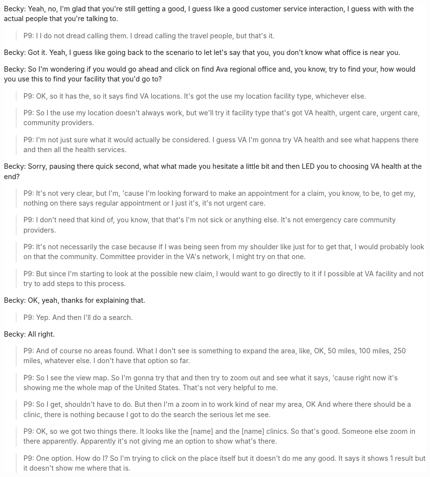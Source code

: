 Becky: Yeah, no, I'm glad that you're still getting a good, I guess like a good customer service interaction, I guess with with the actual people that you're talking to.

> P9: I I do not dread calling them. I dread calling the travel people, but that's it.

Becky: Got it. Yeah, I guess like going back to the scenario to let let's say that you, you don't know what office is near you.

Becky: So I'm wondering if you would go ahead and click on find Ava regional office and, you know, try to find your, how would you use this to find your facility that you'd go to?

> P9: OK, so it has the, so it says find VA locations. It's got the use my location facility type, whichever else.

> P9: So I the use my location doesn't always work, but we'll try it facility type that's got VA health, urgent care, urgent care, community providers.

> P9: I'm not just sure what it would actually be considered. I guess VA I'm gonna try VA health and see what happens there and then all the health services.

Becky: Sorry, pausing there quick second, what what made you hesitate a little bit and then LED you to choosing VA health at the end?

> P9: It's not very clear, but I'm, 'cause I'm looking forward to make an appointment for a claim, you know, to be, to get my, nothing on there says regular appointment or I just it's, it's not urgent care.

> P9: I don't need that kind of, you know, that that's I'm not sick or anything else. It's not emergency care community providers.

> P9: It's not necessarily the case because if I was being seen from my shoulder like just for to get that, I would probably look on that the community. Committee provider in the VA's network, I might try on that one.

> P9: But since I'm starting to look at the possible new claim, I would want to go directly to it if I possible at VA facility and not try to add steps to this process.

Becky: OK, yeah, thanks for explaining that.

> P9: Yep. And then I'll do a search.

Becky: All right.

> P9: And of course no areas found. What I don't see is something to expand the area, like, OK, 50 miles, 100 miles, 250 miles, whatever else. I don't have that option so far.

> P9: So I see the view map. So I'm gonna try that and then try to zoom out and see what it says, 'cause right now it's showing me the whole map of the United States. That's not very helpful to me.

> P9: So I get, shouldn't have to do. But then I'm a zoom in to work kind of near my area, OK And where there should be a clinic, there is nothing because I got to do the search the serious let me see.

> P9: OK, so we got two things there. It looks like the [name] and the [name] clinics. So that's good. Someone else zoom in there apparently. Apparently it's not giving me an option to show what's there.

> P9: One option. How do I? So I'm trying to click on the place itself but it doesn't do me any good. It says it shows 1 result but it doesn't show me where that is.
